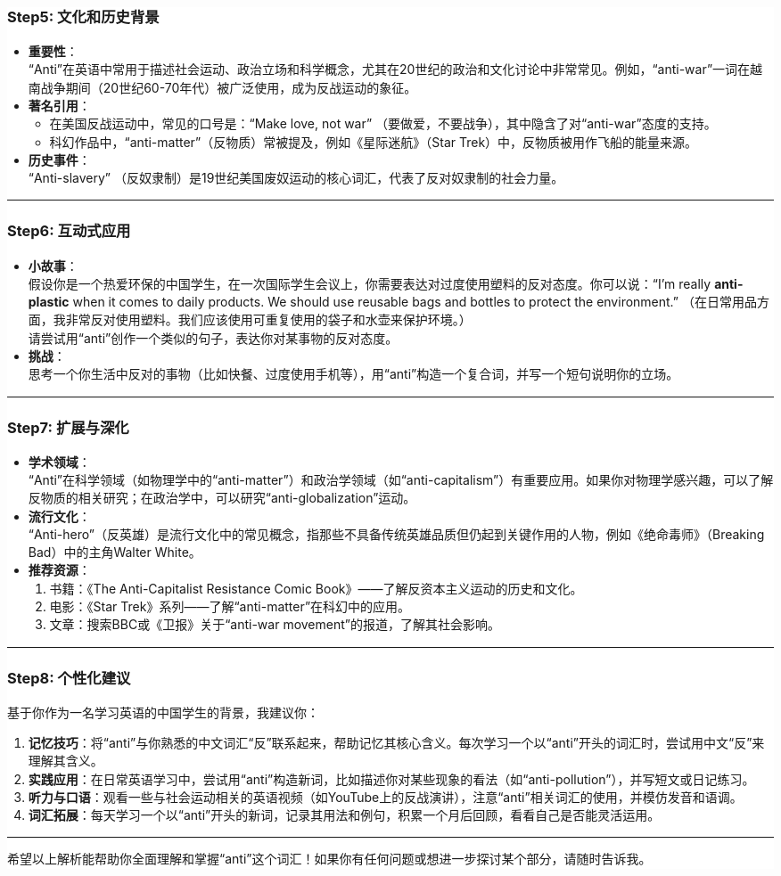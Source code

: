 
### Step5: 文化和历史背景
- **重要性**：  
  “Anti”在英语中常用于描述社会运动、政治立场和科学概念，尤其在20世纪的政治和文化讨论中非常常见。例如，“anti-war”一词在越南战争期间（20世纪60-70年代）被广泛使用，成为反战运动的象征。
- **著名引用**：  
  - 在美国反战运动中，常见的口号是：“Make love, not war” （要做爱，不要战争），其中隐含了对“anti-war”态度的支持。
  - 科幻作品中，“anti-matter”（反物质）常被提及，例如《星际迷航》（Star Trek）中，反物质被用作飞船的能量来源。
- **历史事件**：  
  “Anti-slavery” （反奴隶制）是19世纪美国废奴运动的核心词汇，代表了反对奴隶制的社会力量。

---

### Step6: 互动式应用
- **小故事**：  
  假设你是一个热爱环保的中国学生，在一次国际学生会议上，你需要表达对过度使用塑料的反对态度。你可以说：“I’m really **anti-plastic** when it comes to daily products. We should use reusable bags and bottles to protect the environment.” （在日常用品方面，我非常反对使用塑料。我们应该使用可重复使用的袋子和水壶来保护环境。）  
  请尝试用“anti”创作一个类似的句子，表达你对某事物的反对态度。
- **挑战**：  
  思考一个你生活中反对的事物（比如快餐、过度使用手机等），用“anti”构造一个复合词，并写一个短句说明你的立场。

---

### Step7: 扩展与深化
- **学术领域**：  
  “Anti”在科学领域（如物理学中的“anti-matter”）和政治学领域（如“anti-capitalism”）有重要应用。如果你对物理学感兴趣，可以了解反物质的相关研究；在政治学中，可以研究“anti-globalization”运动。
- **流行文化**：  
  “Anti-hero”（反英雄）是流行文化中的常见概念，指那些不具备传统英雄品质但仍起到关键作用的人物，例如《绝命毒师》（Breaking Bad）中的主角Walter White。
- **推荐资源**：  
  1. 书籍：《The Anti-Capitalist Resistance Comic Book》——了解反资本主义运动的历史和文化。
  2. 电影：《Star Trek》系列——了解“anti-matter”在科幻中的应用。
  3. 文章：搜索BBC或《卫报》关于“anti-war movement”的报道，了解其社会影响。

---

### Step8: 个性化建议
基于你作为一名学习英语的中国学生的背景，我建议你：
1. **记忆技巧**：将“anti”与你熟悉的中文词汇“反”联系起来，帮助记忆其核心含义。每次学习一个以“anti”开头的词汇时，尝试用中文“反”来理解其含义。
2. **实践应用**：在日常英语学习中，尝试用“anti”构造新词，比如描述你对某些现象的看法（如“anti-pollution”），并写短文或日记练习。
3. **听力与口语**：观看一些与社会运动相关的英语视频（如YouTube上的反战演讲），注意“anti”相关词汇的使用，并模仿发音和语调。
4. **词汇拓展**：每天学习一个以“anti”开头的新词，记录其用法和例句，积累一个月后回顾，看看自己是否能灵活运用。

---

希望以上解析能帮助你全面理解和掌握“anti”这个词汇！如果你有任何问题或想进一步探讨某个部分，请随时告诉我。